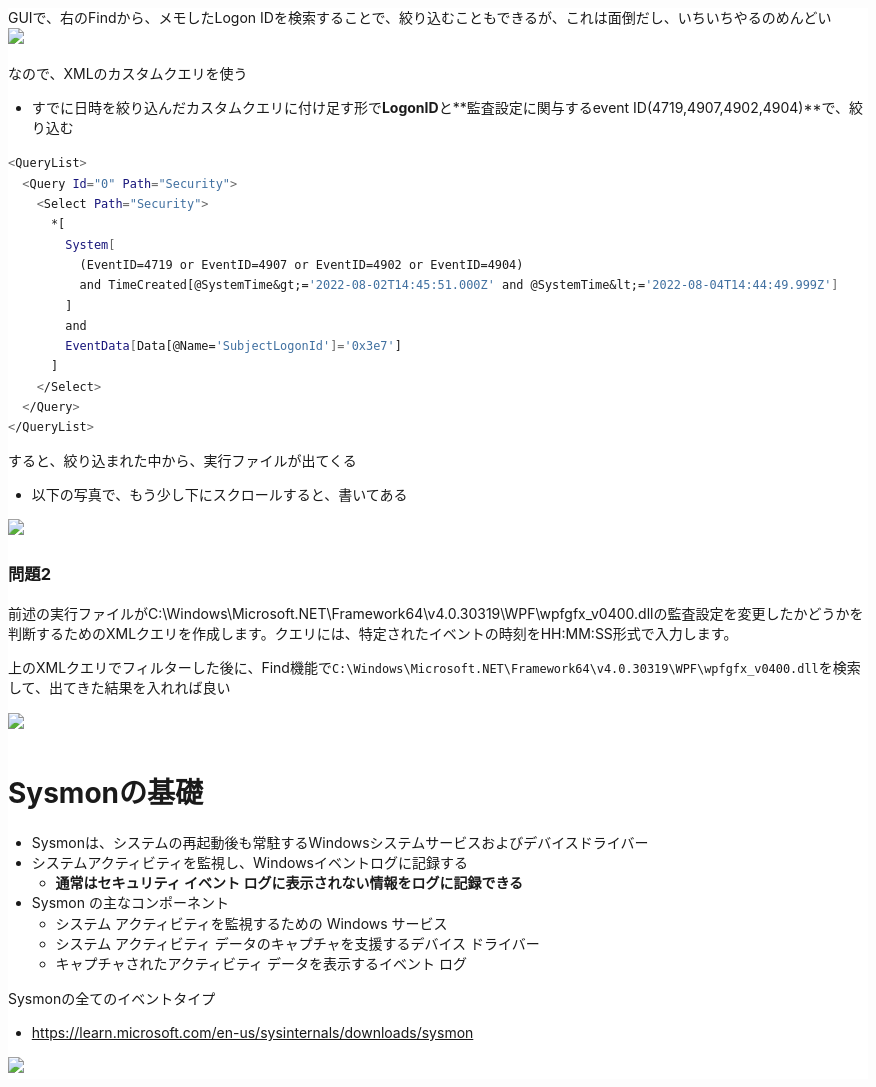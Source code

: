 GUIで、右のFindから、メモしたLogon IDを検索することで、絞り込むこともできるが、これは面倒だし、いちいちやるのめんどい
　
![](https://i.imgur.com/Y3xiFU6.png)

なので、XMLのカスタムクエリを使う
- すでに日時を絞り込んだカスタムクエリに付け足す形で**LogonID**と**監査設定に関与するevent ID(4719,4907,4902,4904)**で、絞り込む
```sh
<QueryList>
  <Query Id="0" Path="Security">
    <Select Path="Security">
      *[
        System[
          (EventID=4719 or EventID=4907 or EventID=4902 or EventID=4904)
          and TimeCreated[@SystemTime&gt;='2022-08-02T14:45:51.000Z' and @SystemTime&lt;='2022-08-04T14:44:49.999Z']
        ]
        and
        EventData[Data[@Name='SubjectLogonId']='0x3e7']
      ]
    </Select>
  </Query>
</QueryList>
```

すると、絞り込まれた中から、実行ファイルが出てくる
- 以下の写真で、もう少し下にスクロールすると、書いてある

![](https://i.imgur.com/EQ5IHyW.png)

### 問題2
前述の実行ファイルがC:\Windows\Microsoft.NET\Framework64\v4.0.30319\WPF\wpfgfx_v0400.dllの監査設定を変更したかどうかを判断するためのXMLクエリを作成します。クエリには、特定されたイベントの時刻をHH:MM:SS形式で入力します。

上のXMLクエリでフィルターした後に、Find機能で`C:\Windows\Microsoft.NET\Framework64\v4.0.30319\WPF\wpfgfx_v0400.dll`を検索して、出てきた結果を入れれば良い

![](https://i.imgur.com/WDme18b.png)


# Sysmonの基礎
- Sysmonは、システムの再起動後も常駐するWindowsシステムサービスおよびデバイスドライバー
- システムアクティビティを監視し、Windowsイベントログに記録する
	- **通常はセキュリティ イベント ログに表示されない情報をログに記録できる**
- Sysmon の主なコンポーネント
	- システム アクティビティを監視するための Windows サービス
	- システム アクティビティ データのキャプチャを支援するデバイス ドライバー
	- キャプチャされたアクティビティ データを表示するイベント ログ

Sysmonの全てのイベントタイプ
- https://learn.microsoft.com/en-us/sysinternals/downloads/sysmon

![](https://i.imgur.com/Jvq49Td.png)
